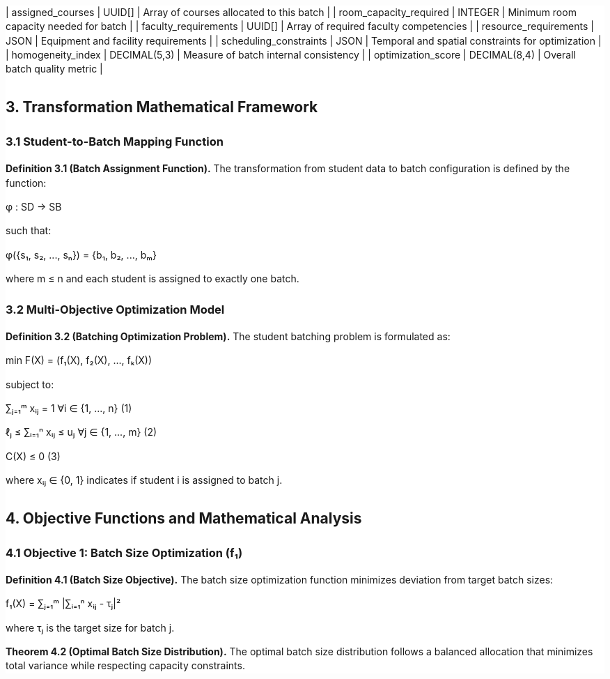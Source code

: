 | assigned_courses | UUID[] | Array of courses allocated to this batch |
| room_capacity_required | INTEGER | Minimum room capacity needed for batch |
| faculty_requirements | UUID[] | Array of required faculty competencies |
| resource_requirements | JSON | Equipment and facility requirements |
| scheduling_constraints | JSON | Temporal and spatial constraints for optimization |
| homogeneity_index | DECIMAL(5,3) | Measure of batch internal consistency |
| optimization_score | DECIMAL(8,4) | Overall batch quality metric |

## 3. Transformation Mathematical Framework

### 3.1 Student-to-Batch Mapping Function

**Definition 3.1 (Batch Assignment Function).** The transformation from student data to batch configuration is defined by the function:

φ : SD → SB

such that:

φ({s₁, s₂, ..., sₙ}) = {b₁, b₂, ..., bₘ}

where m ≤ n and each student is assigned to exactly one batch.

### 3.2 Multi-Objective Optimization Model

**Definition 3.2 (Batching Optimization Problem).** The student batching problem is formulated as:

min F(X) = (f₁(X), f₂(X), ..., fₖ(X))

subject to:

∑ⱼ₌₁ᵐ xᵢⱼ = 1    ∀i ∈ {1, ..., n}                    (1)

ℓⱼ ≤ ∑ᵢ₌₁ⁿ xᵢⱼ ≤ uⱼ    ∀j ∈ {1, ..., m}              (2)

C(X) ≤ 0                                            (3)

where xᵢⱼ ∈ {0, 1} indicates if student i is assigned to batch j.

## 4. Objective Functions and Mathematical Analysis

### 4.1 Objective 1: Batch Size Optimization (f₁)

**Definition 4.1 (Batch Size Objective).** The batch size optimization function minimizes deviation from target batch sizes:

f₁(X) = ∑ⱼ₌₁ᵐ |∑ᵢ₌₁ⁿ xᵢⱼ - τⱼ|²

where τⱼ is the target size for batch j.

**Theorem 4.2 (Optimal Batch Size Distribution).** The optimal batch size distribution follows a balanced allocation that minimizes total variance while respecting capacity constraints.
